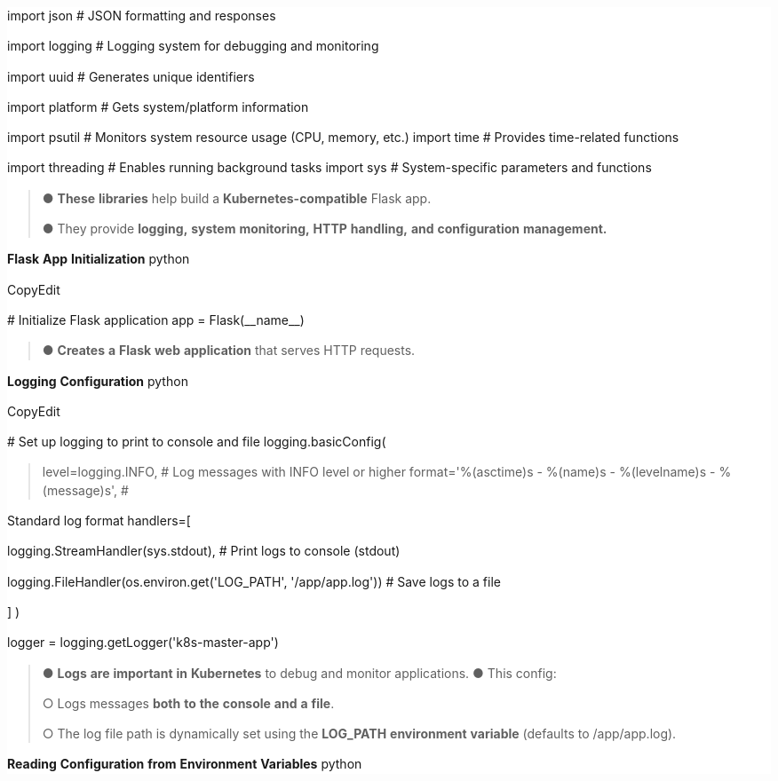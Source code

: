 import json \# JSON formatting and responses

import logging \# Logging system for debugging and monitoring

import uuid \# Generates unique identifiers

import platform \# Gets system/platform information

import psutil \# Monitors system resource usage (CPU, memory, etc.)
import time \# Provides time-related functions

import threading \# Enables running background tasks import sys \#
System-specific parameters and functions

> ● **These** **libraries** help build a **Kubernetes-compatible** Flask
> app.
>
> ● They provide **logging,** **system** **monitoring,** **HTTP**
> **handling,** **and** **configuration** **management.**

**Flask** **App** **Initialization** python

CopyEdit

\# Initialize Flask application app = Flask(\_\_name\_\_)

> ● **Creates** **a** **Flask** **web** **application** that serves HTTP
> requests.

**Logging** **Configuration** python

CopyEdit

\# Set up logging to print to console and file logging.basicConfig(

> level=logging.INFO, \# Log messages with INFO level or higher
> format='%(asctime)s - %(name)s - %(levelname)s - %(message)s', \#

Standard log format handlers=\[

logging.StreamHandler(sys.stdout), \# Print logs to console (stdout)

logging.FileHandler(os.environ.get('LOG_PATH', '/app/app.log')) \# Save
logs to a file

\] )

logger = logging.getLogger('k8s-master-app')

> ● **Logs** **are** **important** **in** **Kubernetes** to debug and
> monitor applications. ● This config:
>
> ○ Logs messages **both** **to** **the** **console** **and** **a**
> **file**.
>
> ○ The log file path is dynamically set using the **LOG_PATH**
> **environment** **variable** (defaults to /app/app.log).

**Reading** **Configuration** **from** **Environment** **Variables**
python

